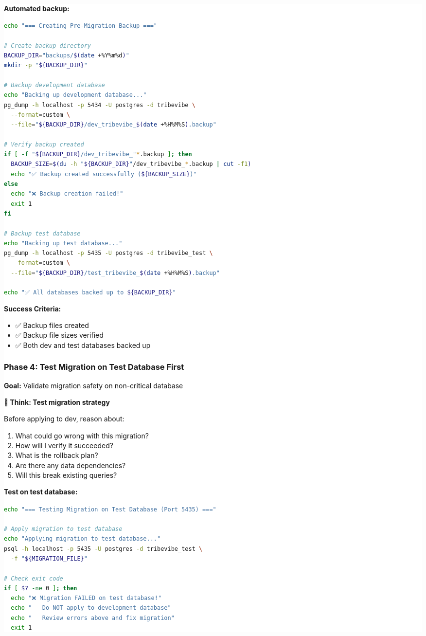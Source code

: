 **Automated backup:**

```bash
echo "=== Creating Pre-Migration Backup ==="

# Create backup directory
BACKUP_DIR="backups/$(date +%Y%m%d)"
mkdir -p "${BACKUP_DIR}"

# Backup development database
echo "Backing up development database..."
pg_dump -h localhost -p 5434 -U postgres -d tribevibe \
  --format=custom \
  --file="${BACKUP_DIR}/dev_tribevibe_$(date +%H%M%S).backup"

# Verify backup created
if [ -f "${BACKUP_DIR}/dev_tribevibe_"*.backup ]; then
  BACKUP_SIZE=$(du -h "${BACKUP_DIR}"/dev_tribevibe_*.backup | cut -f1)
  echo "✅ Backup created successfully (${BACKUP_SIZE})"
else
  echo "❌ Backup creation failed!"
  exit 1
fi

# Backup test database
echo "Backing up test database..."
pg_dump -h localhost -p 5435 -U postgres -d tribevibe_test \
  --format=custom \
  --file="${BACKUP_DIR}/test_tribevibe_$(date +%H%M%S).backup"

echo "✅ All databases backed up to ${BACKUP_DIR}"
```

**Success Criteria:**
- ✅ Backup files created
- ✅ Backup file sizes verified
- ✅ Both dev and test databases backed up

### Phase 4: Test Migration on Test Database First

**Goal:** Validate migration safety on non-critical database

**🤔 Think: Test migration strategy**

Before applying to dev, reason about:
1. What could go wrong with this migration?
2. How will I verify it succeeded?
3. What is the rollback plan?
4. Are there any data dependencies?
5. Will this break existing queries?

**Test on test database:**

```bash
echo "=== Testing Migration on Test Database (Port 5435) ==="

# Apply migration to test database
echo "Applying migration to test database..."
psql -h localhost -p 5435 -U postgres -d tribevibe_test \
  -f "${MIGRATION_FILE}"

# Check exit code
if [ $? -ne 0 ]; then
  echo "❌ Migration FAILED on test database!"
  echo "   Do NOT apply to development database"
  echo "   Review errors above and fix migration"
  exit 1
```